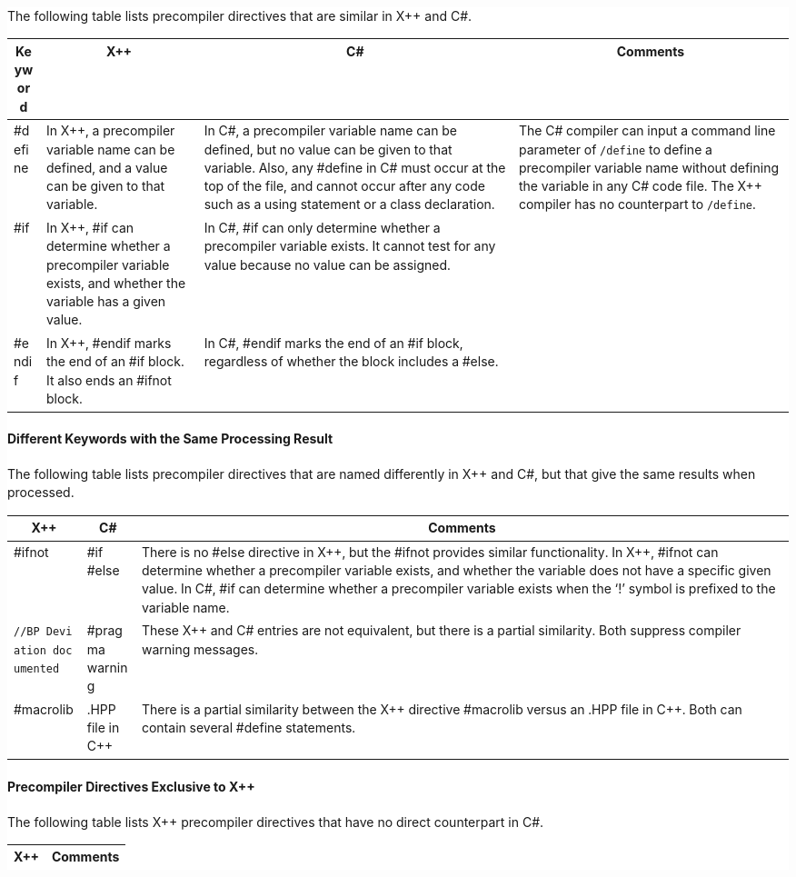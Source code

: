 The following table lists precompiler directives that are similar in X++ and C\#.

| Keyword  | X++                                                                                                           | C\#                                                                                                                                                                                                                                            | Comments                                                                                                                                                                                                     |
|----------|---------------------------------------------------------------------------------------------------------------|------------------------------------------------------------------------------------------------------------------------------------------------------------------------------------------------------------------------------------------------|--------------------------------------------------------------------------------------------------------------------------------------------------------------------------------------------------------------|
| \#define | In X++, a precompiler variable name can be defined, and a value can be given to that variable.                | In C\#, a precompiler variable name can be defined, but no value can be given to that variable. Also, any \#define in C\# must occur at the top of the file, and cannot occur after any code such as a using statement or a class declaration. | The C\# compiler can input a command line parameter of `/define` to define a precompiler variable name without defining the variable in any C\# code file. The X++ compiler has no counterpart to `/define`. |
| \#if     | In X++, \#if can determine whether a precompiler variable exists, and whether the variable has a given value. | In C\#, \#if can only determine whether a precompiler variable exists. It cannot test for any value because no value can be assigned.                                                                                                          |                                                                                                                                                                                                              |
| \#endif  | In X++, \#endif marks the end of an \#if block. It also ends an \#ifnot block.                                | In C\#, \#endif marks the end of an \#if block, regardless of whether the block includes a \#else.                                                                                                                                             |                                                                                                                                                                                                              |

#### Different Keywords with the Same Processing Result

The following table lists precompiler directives that are named differently in X++ and C\#, but that give the same results when processed.

| X++                         | C\#              | Comments                                                                                                                                                                                                                                                                                                                                        |
|-----------------------------|------------------|-------------------------------------------------------------------------------------------------------------------------------------------------------------------------------------------------------------------------------------------------------------------------------------------------------------------------------------------------|
| \#ifnot                     | \#if \#else      | There is no \#else directive in X++, but the \#ifnot provides similar functionality. In X++, \#ifnot can determine whether a precompiler variable exists, and whether the variable does not have a specific given value. In C\#, \#if can determine whether a precompiler variable exists when the ‘!’ symbol is prefixed to the variable name. |
| `//BP Deviation documented` | \#pragma warning | These X++ and C\# entries are not equivalent, but there is a partial similarity. Both suppress compiler warning messages.                                                                                                                                                                                                                       |
| \#macrolib                  | .HPP file in C++ | There is a partial similarity between the X++ directive \#macrolib versus an .HPP file in C++. Both can contain several \#define statements.                                                                                                                                                                                                    |

#### Precompiler Directives Exclusive to X++

The following table lists X++ precompiler directives that have no direct counterpart in C\#.

| X++                  | Comments                                                                                                                                                                                                                                                                                                                             |
|----------------------|--------------------------------------------------------------------------------------------------------------------------------------------------------------------------------------------------------------------------------------------------------------------------------------------------------------------------------------|
